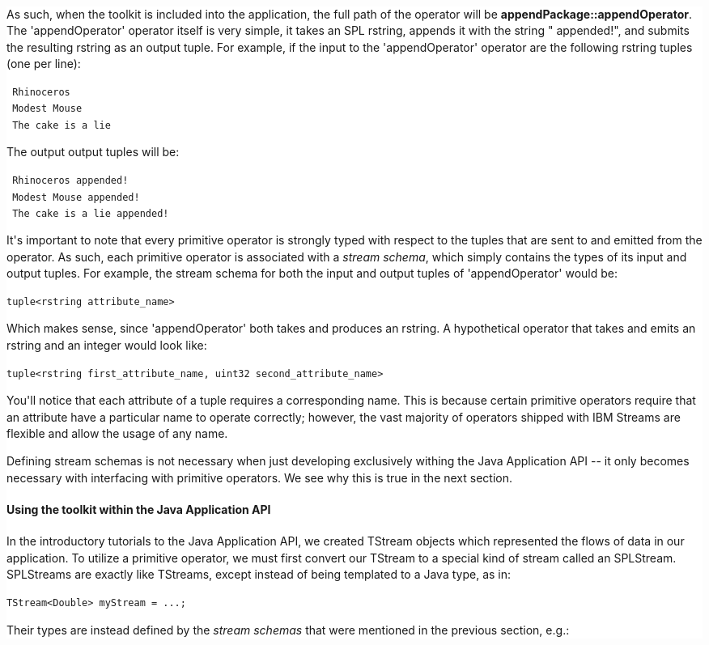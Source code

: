  As such, when the toolkit is included into the application, the full path of the operator will be **appendPackage::appendOperator**. The 'appendOperator' operator itself is very simple, it takes an SPL rstring, appends it with the string " appended!", and submits the resulting rstring as an output tuple. For example, if the input to the 'appendOperator' operator are the following rstring tuples (one per line):

~~~~~~
 Rhinoceros
 Modest Mouse
 The cake is a lie
~~~~~~

The output output tuples will be:

~~~~~~
 Rhinoceros appended!
 Modest Mouse appended!
 The cake is a lie appended!
~~~~~~

It's important to note that every primitive operator is strongly typed with respect to the tuples that are sent to and emitted from the operator. As such, each primitive operator is associated with a *stream schema*, which simply contains the types of its input and output tuples. For example, the stream schema for both the input and output tuples of 'appendOperator' would be:

~~~~~~
tuple<rstring attribute_name>
~~~~~~

Which makes sense, since 'appendOperator' both takes and produces an rstring. A hypothetical operator that takes and emits an rstring and an integer would look like:

~~~~~~
tuple<rstring first_attribute_name, uint32 second_attribute_name>
~~~~~~

You'll notice that each attribute of a tuple requires a corresponding name. This is because certain primitive operators require that an attribute have a particular name to operate correctly; however, the vast majority of operators shipped with IBM Streams are flexible and allow the usage of any name.

Defining stream schemas is not necessary when just developing exclusively withing the Java Application API -- it only becomes necessary with interfacing with primitive operators. We see why this is true in the next section.

#### Using the toolkit within the Java Application API

In the introductory tutorials to the Java Application API, we created TStream objects which represented the flows of data in our application. To utilize a primitive operator, we must first convert our TStream to a special kind of stream called an SPLStream. SPLStreams are exactly like TStreams, except instead of being templated to a Java type, as in:

~~~~~~
TStream<Double> myStream = ...;
~~~~~~

Their types are instead defined by the *stream schemas* that were mentioned in the previous section, e.g.:
